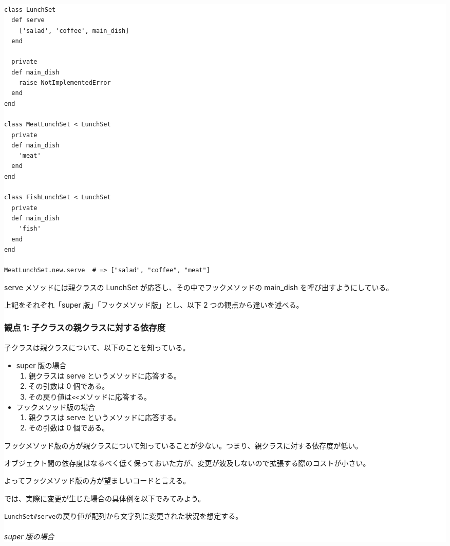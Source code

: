 ```
class LunchSet
  def serve
    ['salad', 'coffee', main_dish]
  end

  private
  def main_dish
    raise NotImplementedError
  end
end

class MeatLunchSet < LunchSet
  private
  def main_dish
    'meat'
  end
end

class FishLunchSet < LunchSet
  private
  def main_dish
    'fish'
  end
end

MeatLunchSet.new.serve  # => ["salad", "coffee", "meat"]
```

serve メソッドには親クラスの LunchSet が応答し、その中でフックメソッドの main_dish を呼び出すようにしている。

上記をそれぞれ「super 版」「フックメソッド版」とし、以下 2 つの観点から違いを述べる。

### 観点 1: 子クラスの親クラスに対する依存度

子クラスは親クラスについて、以下のことを知っている。

- super 版の場合
  1. 親クラスは serve というメソッドに応答する。
  2. その引数は 0 個である。
  3. その戻り値は`<<`メソッドに応答する。
- フックメソッド版の場合
  1. 親クラスは serve というメソッドに応答する。
  2. その引数は 0 個である。

フックメソッド版の方が親クラスについて知っていることが少ない。つまり、親クラスに対する依存度が低い。

オブジェクト間の依存度はなるべく低く保っておいた方が、変更が波及しないので拡張する際のコストが小さい。

よってフックメソッド版の方が望ましいコードと言える。

では、実際に変更が生じた場合の具体例を以下でみてみよう。

`LunchSet#serve`の戻り値が配列から文字列に変更された状況を想定する。

###### super 版の場合
